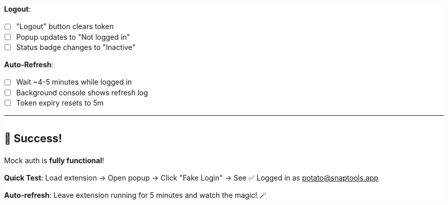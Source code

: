 **Logout**:
- [ ] "Logout" button clears token
- [ ] Popup updates to "Not logged in"
- [ ] Status badge changes to "Inactive"

**Auto-Refresh**:
- [ ] Wait ~4-5 minutes while logged in
- [ ] Background console shows refresh log
- [ ] Token expiry resets to 5m

---

## 🎉 Success!

Mock auth is **fully functional**!

**Quick Test**: Load extension → Open popup → Click "Fake Login" → See ✅ Logged in as potato@snaptools.app

**Auto-refresh**: Leave extension running for 5 minutes and watch the magic! 🪄

